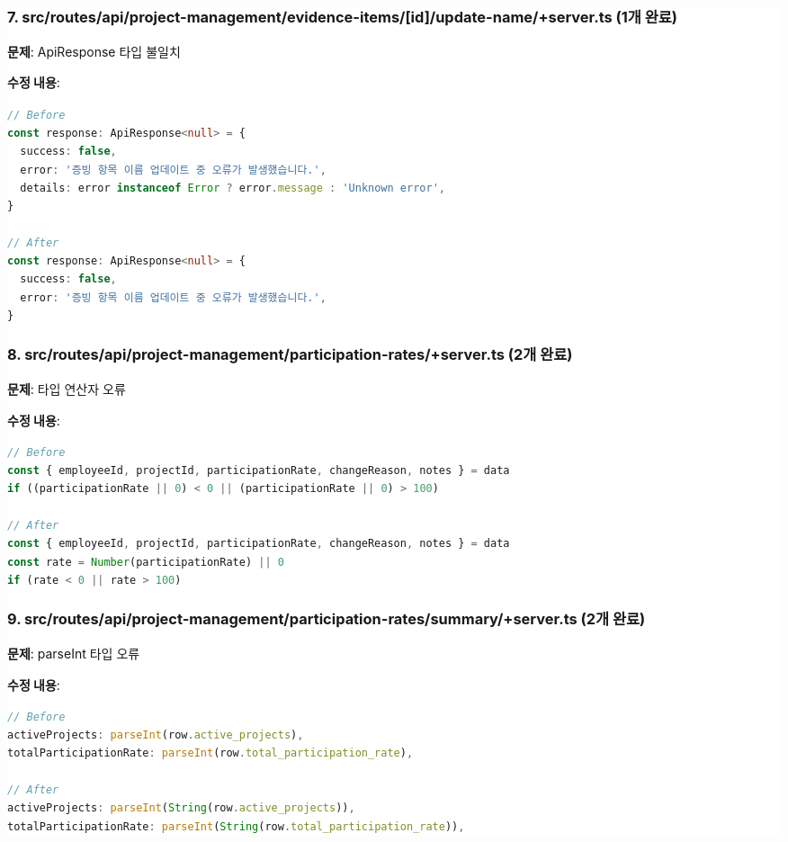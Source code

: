 ### 7. src/routes/api/project-management/evidence-items/[id]/update-name/+server.ts (1개 완료)

**문제**: ApiResponse 타입 불일치

**수정 내용**:

```typescript
// Before
const response: ApiResponse<null> = {
  success: false,
  error: '증빙 항목 이름 업데이트 중 오류가 발생했습니다.',
  details: error instanceof Error ? error.message : 'Unknown error',
}

// After
const response: ApiResponse<null> = {
  success: false,
  error: '증빙 항목 이름 업데이트 중 오류가 발생했습니다.',
}
```

### 8. src/routes/api/project-management/participation-rates/+server.ts (2개 완료)

**문제**: 타입 연산자 오류

**수정 내용**:

```typescript
// Before
const { employeeId, projectId, participationRate, changeReason, notes } = data
if ((participationRate || 0) < 0 || (participationRate || 0) > 100)

// After
const { employeeId, projectId, participationRate, changeReason, notes } = data
const rate = Number(participationRate) || 0
if (rate < 0 || rate > 100)
```

### 9. src/routes/api/project-management/participation-rates/summary/+server.ts (2개 완료)

**문제**: parseInt 타입 오류

**수정 내용**:

```typescript
// Before
activeProjects: parseInt(row.active_projects),
totalParticipationRate: parseInt(row.total_participation_rate),

// After
activeProjects: parseInt(String(row.active_projects)),
totalParticipationRate: parseInt(String(row.total_participation_rate)),
```
